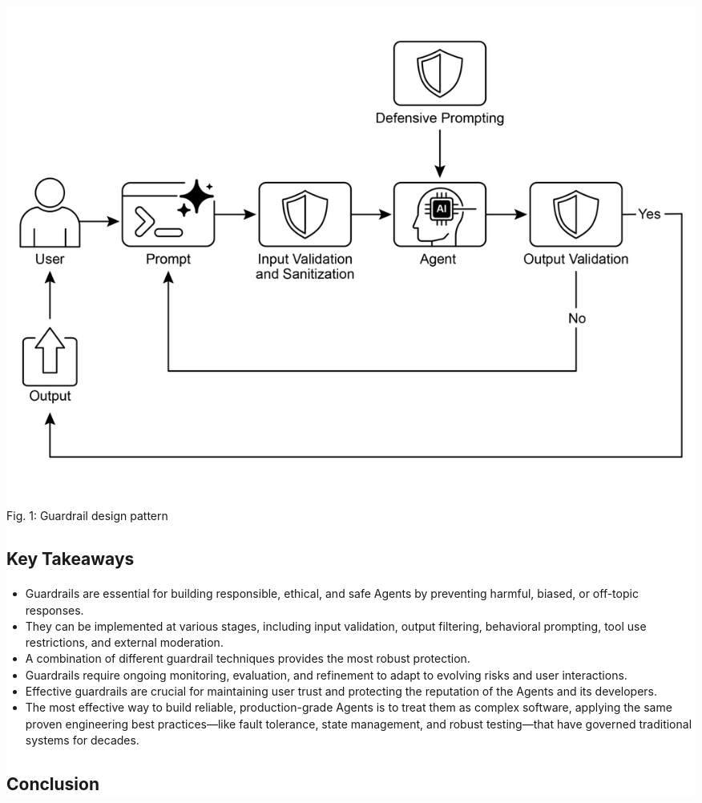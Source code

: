 ![Chapter_18__Guardrails_Safety_Patterns_image1_cffbe67e.png](../images/Chapter_18__Guardrails_Safety_Patterns_image1_cffbe67e.png)

Fig. 1: Guardrail design pattern

## Key Takeaways

- Guardrails are essential for building responsible, ethical, and safe Agents by preventing harmful, biased, or off-topic responses.
- They can be implemented at various stages, including input validation, output filtering, behavioral prompting, tool use restrictions, and external moderation.
- A combination of different guardrail techniques provides the most robust protection.
- Guardrails require ongoing monitoring, evaluation, and refinement to adapt to evolving risks and user interactions.
- Effective guardrails are crucial for maintaining user trust and protecting the reputation of the Agents and its developers.
- The most effective way to build reliable, production-grade Agents is to treat them as complex software, applying the same proven engineering best practices—like fault tolerance, state management, and robust testing—that have governed traditional systems for decades.
## Conclusion
